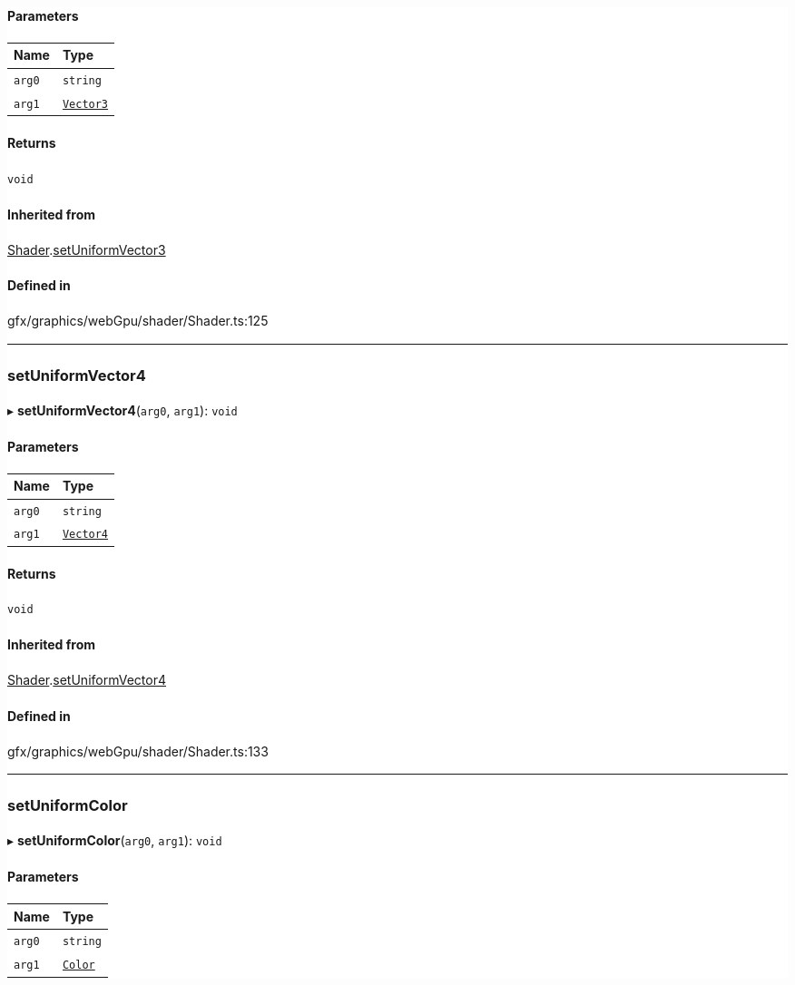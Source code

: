 #### Parameters

| Name | Type |
| :------ | :------ |
| `arg0` | `string` |
| `arg1` | [`Vector3`](Vector3.md) |

#### Returns

`void`

#### Inherited from

[Shader](Shader.md).[setUniformVector3](Shader.md#setuniformvector3)

#### Defined in

gfx/graphics/webGpu/shader/Shader.ts:125

___

### setUniformVector4

▸ **setUniformVector4**(`arg0`, `arg1`): `void`

#### Parameters

| Name | Type |
| :------ | :------ |
| `arg0` | `string` |
| `arg1` | [`Vector4`](Vector4.md) |

#### Returns

`void`

#### Inherited from

[Shader](Shader.md).[setUniformVector4](Shader.md#setuniformvector4)

#### Defined in

gfx/graphics/webGpu/shader/Shader.ts:133

___

### setUniformColor

▸ **setUniformColor**(`arg0`, `arg1`): `void`

#### Parameters

| Name | Type |
| :------ | :------ |
| `arg0` | `string` |
| `arg1` | [`Color`](Color.md) |
